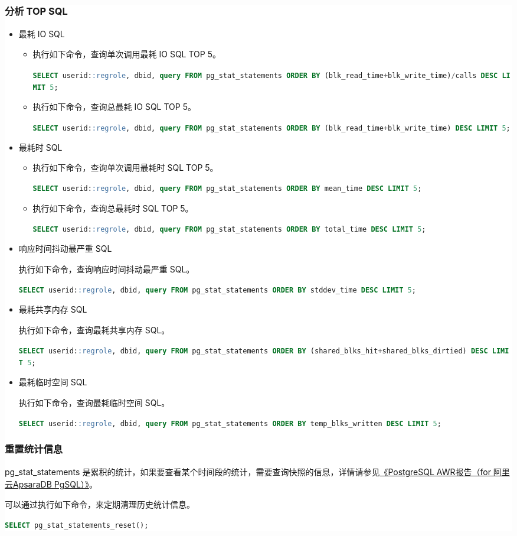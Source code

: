 ### 分析 TOP SQL

- 最耗 IO SQL

  - 执行如下命令，查询单次调用最耗 IO SQL TOP 5。

    ```sql
    SELECT userid::regrole, dbid, query FROM pg_stat_statements ORDER BY (blk_read_time+blk_write_time)/calls DESC LIMIT 5;
    ```

  - 执行如下命令，查询总最耗 IO SQL TOP 5。

    ```sql
    SELECT userid::regrole, dbid, query FROM pg_stat_statements ORDER BY (blk_read_time+blk_write_time) DESC LIMIT 5;
    ```

- 最耗时 SQL

  - 执行如下命令，查询单次调用最耗时 SQL TOP 5。

    ```sql
    SELECT userid::regrole, dbid, query FROM pg_stat_statements ORDER BY mean_time DESC LIMIT 5;
    ```

  - 执行如下命令，查询总最耗时 SQL TOP 5。

    ```sql
    SELECT userid::regrole, dbid, query FROM pg_stat_statements ORDER BY total_time DESC LIMIT 5;
    ```

- 响应时间抖动最严重 SQL

  执行如下命令，查询响应时间抖动最严重 SQL。

  ```sql
  SELECT userid::regrole, dbid, query FROM pg_stat_statements ORDER BY stddev_time DESC LIMIT 5;
  ```

- 最耗共享内存 SQL

  执行如下命令，查询最耗共享内存 SQL。

  ```sql
  SELECT userid::regrole, dbid, query FROM pg_stat_statements ORDER BY (shared_blks_hit+shared_blks_dirtied) DESC LIMIT 5;
  ```

- 最耗临时空间 SQL

  执行如下命令，查询最耗临时空间 SQL。

  ```sql
  SELECT userid::regrole, dbid, query FROM pg_stat_statements ORDER BY temp_blks_written DESC LIMIT 5;
  ```

### 重置统计信息

pg_stat_statements 是累积的统计，如果要查看某个时间段的统计，需要查询快照的信息，详情请参见[《PostgreSQL AWR报告（for 阿里云ApsaraDB PgSQL）》](https://github.com/digoal/blog/blob/master/201611/20161123_01.md)。

可以通过执行如下命令，来定期清理历史统计信息。

```sql
SELECT pg_stat_statements_reset();
```

## 
